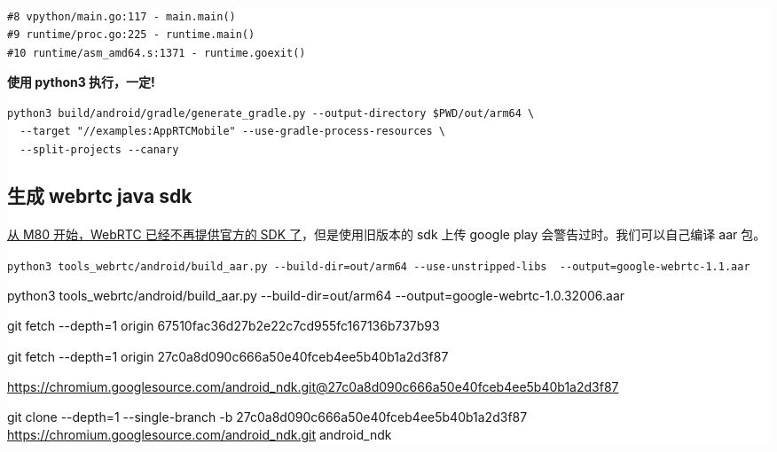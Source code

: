 ```
#8 vpython/main.go:117 - main.main()
#9 runtime/proc.go:225 - runtime.main()
#10 runtime/asm_amd64.s:1371 - runtime.goexit()
```

**使用 python3 执行，一定!**

```
python3 build/android/gradle/generate_gradle.py --output-directory $PWD/out/arm64 \
  --target "//examples:AppRTCMobile" --use-gradle-process-resources \
  --split-projects --canary
```

## 生成 webrtc java sdk


[从 M80 开始，WebRTC 已经不再提供官方的 SDK 了](https://groups.google.com/g/discuss-webrtc/c/xhUx4iwbVAA/m/X6tPE7daAgAJ)，但是使用旧版本的 sdk 上传 google play 会警告过时。我们可以自己编译 aar 包。

```
python3 tools_webrtc/android/build_aar.py --build-dir=out/arm64 --use-unstripped-libs  --output=google-webrtc-1.1.aar
```

python3 tools_webrtc/android/build_aar.py --build-dir=out/arm64  --output=google-webrtc-1.0.32006.aar

git fetch --depth=1 origin 67510fac36d27b2e22c7cd955fc167136b737b93

git fetch --depth=1 origin 27c0a8d090c666a50e40fceb4ee5b40b1a2d3f87

https://chromium.googlesource.com/android_ndk.git@27c0a8d090c666a50e40fceb4ee5b40b1a2d3f87


git clone --depth=1 --single-branch -b 27c0a8d090c666a50e40fceb4ee5b40b1a2d3f87 https://chromium.googlesource.com/android_ndk.git android_ndk

